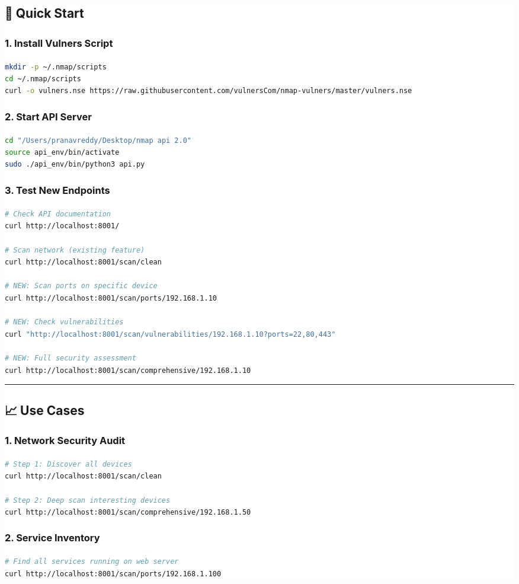 
## 🚀 Quick Start

### 1. Install Vulners Script
```bash
mkdir -p ~/.nmap/scripts
cd ~/.nmap/scripts
curl -o vulners.nse https://raw.githubusercontent.com/vulnersCom/nmap-vulners/master/vulners.nse
```

### 2. Start API Server
```bash
cd "/Users/pranavreddy/Desktop/nmap api 2.0"
source api_env/bin/activate
sudo ./api_env/bin/python3 api.py
```

### 3. Test New Endpoints
```bash
# Check API documentation
curl http://localhost:8001/

# Scan network (existing feature)
curl http://localhost:8001/scan/clean

# NEW: Scan ports on specific device
curl http://localhost:8001/scan/ports/192.168.1.10

# NEW: Check vulnerabilities
curl "http://localhost:8001/scan/vulnerabilities/192.168.1.10?ports=22,80,443"

# NEW: Full security assessment
curl http://localhost:8001/scan/comprehensive/192.168.1.10
```

---

## 📈 Use Cases

### 1. Network Security Audit
```bash
# Step 1: Discover all devices
curl http://localhost:8001/scan/clean

# Step 2: Deep scan interesting devices
curl http://localhost:8001/scan/comprehensive/192.168.1.50
```

### 2. Service Inventory
```bash
# Find all services running on web server
curl http://localhost:8001/scan/ports/192.168.1.100
```
